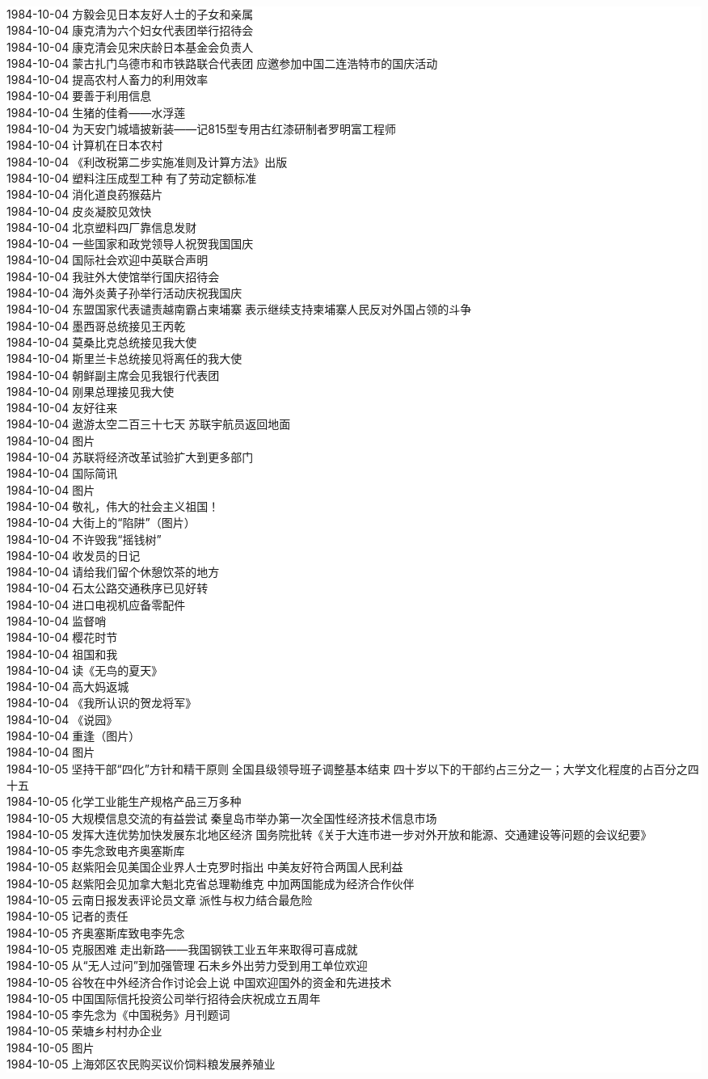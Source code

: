 1984-10-04 方毅会见日本友好人士的子女和亲属  
1984-10-04 康克清为六个妇女代表团举行招待会  
1984-10-04 康克清会见宋庆龄日本基金会负责人  
1984-10-04 蒙古扎门乌德市和市铁路联合代表团  应邀参加中国二连浩特市的国庆活动  
1984-10-04 提高农村人畜力的利用效率  
1984-10-04 要善于利用信息  
1984-10-04 生猪的佳肴——水浮莲  
1984-10-04 为天安门城墙披新装——记815型专用古红漆研制者罗明富工程师  
1984-10-04 计算机在日本农村  
1984-10-04 《利改税第二步实施准则及计算方法》出版  
1984-10-04 塑料注压成型工种  有了劳动定额标准  
1984-10-04 消化道良药猴菇片  
1984-10-04 皮炎凝胶见效快  
1984-10-04 北京塑料四厂靠信息发财  
1984-10-04 一些国家和政党领导人祝贺我国国庆  
1984-10-04 国际社会欢迎中英联合声明  
1984-10-04 我驻外大使馆举行国庆招待会  
1984-10-04 海外炎黄子孙举行活动庆祝我国庆  
1984-10-04 东盟国家代表谴责越南霸占柬埔寨  表示继续支持柬埔寨人民反对外国占领的斗争  
1984-10-04 墨西哥总统接见王丙乾  
1984-10-04 莫桑比克总统接见我大使  
1984-10-04 斯里兰卡总统接见将离任的我大使  
1984-10-04 朝鲜副主席会见我银行代表团  
1984-10-04 刚果总理接见我大使  
1984-10-04 友好往来  
1984-10-04 遨游太空二百三十七天  苏联宇航员返回地面  
1984-10-04 图片  
1984-10-04 苏联将经济改革试验扩大到更多部门  
1984-10-04 国际简讯  
1984-10-04 图片  
1984-10-04 敬礼，伟大的社会主义祖国！  
1984-10-04 大街上的“陷阱”（图片）  
1984-10-04 不许毁我“摇钱树”  
1984-10-04 收发员的日记  
1984-10-04 请给我们留个休憩饮茶的地方  
1984-10-04 石太公路交通秩序已见好转  
1984-10-04 进口电视机应备零配件  
1984-10-04 监督哨  
1984-10-04 樱花时节  
1984-10-04 祖国和我  
1984-10-04 读《无鸟的夏天》  
1984-10-04 高大妈返城  
1984-10-04 《我所认识的贺龙将军》  
1984-10-04 《说园》  
1984-10-04 重逢（图片）  
1984-10-04 图片  
1984-10-05 坚持干部“四化”方针和精干原则  全国县级领导班子调整基本结束  四十岁以下的干部约占三分之一；大学文化程度的占百分之四十五  
1984-10-05 化学工业能生产规格产品三万多种  
1984-10-05 大规模信息交流的有益尝试  秦皇岛市举办第一次全国性经济技术信息市场  
1984-10-05 发挥大连优势加快发展东北地区经济  国务院批转《关于大连市进一步对外开放和能源、交通建设等问题的会议纪要》  
1984-10-05 李先念致电齐奥塞斯库  
1984-10-05 赵紫阳会见美国企业界人士克罗时指出  中美友好符合两国人民利益  
1984-10-05 赵紫阳会见加拿大魁北克省总理勒维克  中加两国能成为经济合作伙伴  
1984-10-05 云南日报发表评论员文章  派性与权力结合最危险  
1984-10-05 记者的责任  
1984-10-05 齐奥塞斯库致电李先念  
1984-10-05 克服困难  走出新路——我国钢铁工业五年来取得可喜成就  
1984-10-05 从“无人过问”到加强管理  石未乡外出劳力受到用工单位欢迎  
1984-10-05 谷牧在中外经济合作讨论会上说  中国欢迎国外的资金和先进技术  
1984-10-05 中国国际信托投资公司举行招待会庆祝成立五周年  
1984-10-05 李先念为《中国税务》月刊题词  
1984-10-05 荣塘乡村村办企业  
1984-10-05 图片  
1984-10-05 上海郊区农民购买议价饲料粮发展养殖业  